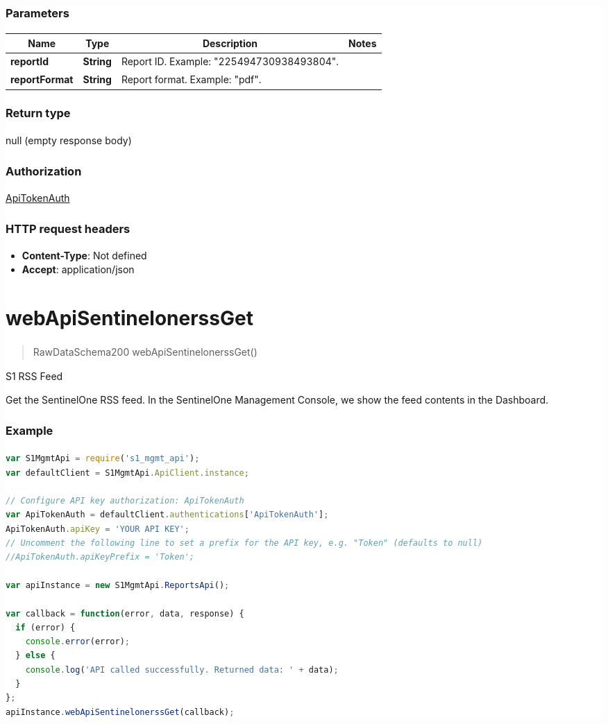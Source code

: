 ### Parameters

Name | Type | Description  | Notes
------------- | ------------- | ------------- | -------------
 **reportId** | **String**| Report ID. Example: \"225494730938493804\". | 
 **reportFormat** | **String**| Report format. Example: \"pdf\". | 

### Return type

null (empty response body)

### Authorization

[ApiTokenAuth](../README.md#ApiTokenAuth)

### HTTP request headers

 - **Content-Type**: Not defined
 - **Accept**: application/json

<a name="webApiSentinelonerssGet"></a>
# **webApiSentinelonerssGet**
> RawDataSchema200 webApiSentinelonerssGet()

S1 RSS Feed

Get the SentinelOne RSS feed. In the SentinelOne Management Console, we show the feed contents in the Dashboard.

### Example
```javascript
var S1MgmtApi = require('s1_mgmt_api');
var defaultClient = S1MgmtApi.ApiClient.instance;

// Configure API key authorization: ApiTokenAuth
var ApiTokenAuth = defaultClient.authentications['ApiTokenAuth'];
ApiTokenAuth.apiKey = 'YOUR API KEY';
// Uncomment the following line to set a prefix for the API key, e.g. "Token" (defaults to null)
//ApiTokenAuth.apiKeyPrefix = 'Token';

var apiInstance = new S1MgmtApi.ReportsApi();

var callback = function(error, data, response) {
  if (error) {
    console.error(error);
  } else {
    console.log('API called successfully. Returned data: ' + data);
  }
};
apiInstance.webApiSentinelonerssGet(callback);
```
